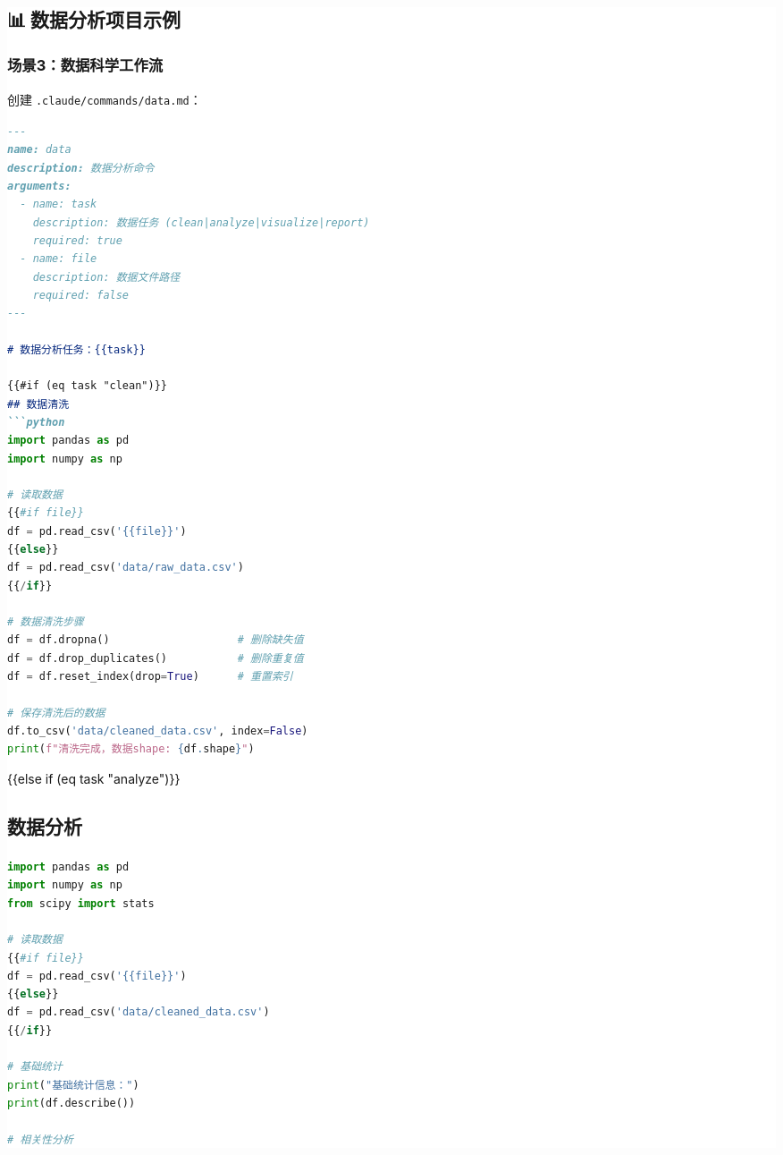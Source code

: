 ## 📊 数据分析项目示例

### 场景3：数据科学工作流

创建 `.claude/commands/data.md`：

```markdown
---
name: data
description: 数据分析命令
arguments:
  - name: task
    description: 数据任务 (clean|analyze|visualize|report)
    required: true
  - name: file
    description: 数据文件路径
    required: false
---

# 数据分析任务：{{task}}

{{#if (eq task "clean")}}
## 数据清洗
```python
import pandas as pd
import numpy as np

# 读取数据
{{#if file}}
df = pd.read_csv('{{file}}')
{{else}}
df = pd.read_csv('data/raw_data.csv')
{{/if}}

# 数据清洗步骤
df = df.dropna()                    # 删除缺失值
df = df.drop_duplicates()           # 删除重复值
df = df.reset_index(drop=True)      # 重置索引

# 保存清洗后的数据
df.to_csv('data/cleaned_data.csv', index=False)
print(f"清洗完成，数据shape: {df.shape}")
```

{{else if (eq task "analyze")}}
## 数据分析
```python
import pandas as pd
import numpy as np
from scipy import stats

# 读取数据
{{#if file}}
df = pd.read_csv('{{file}}')
{{else}}
df = pd.read_csv('data/cleaned_data.csv')
{{/if}}

# 基础统计
print("基础统计信息：")
print(df.describe())

# 相关性分析
```